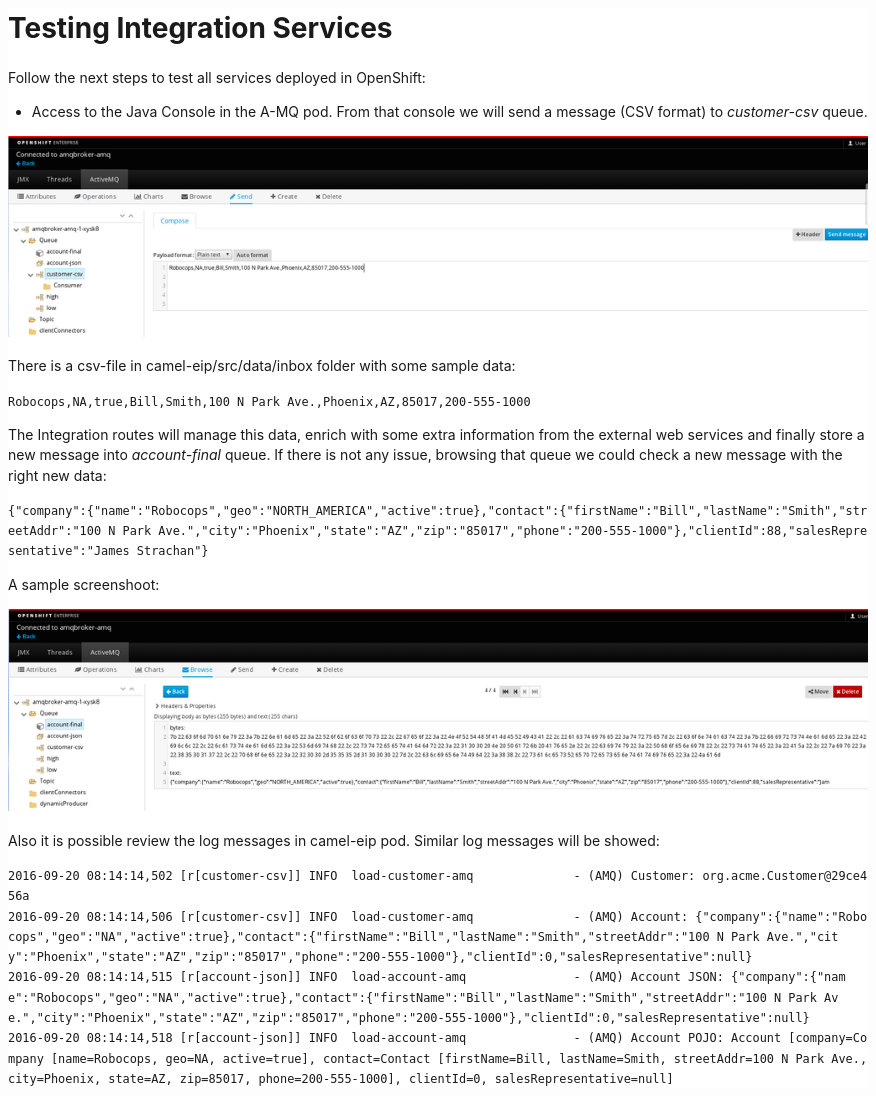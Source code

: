 # Testing Integration Services

Follow the next steps to test all services deployed in OpenShift:

* Access to the Java Console in the A-MQ pod. From that console we will send a message (CSV format) to _customer-csv_ queue.

![amqbroker - send message](./img/amqbroker-amq-send-message.png "amqbroker - Sending a message")

There is a csv-file in camel-eip/src/data/inbox folder with some sample data:  

    Robocops,NA,true,Bill,Smith,100 N Park Ave.,Phoenix,AZ,85017,200-555-1000

The Integration routes will manage this data, enrich with some extra information from the external web services and
finally store a new message into _account-final_ queue. If there is not any issue, browsing that queue we could check
a new message with the right new data:

    {"company":{"name":"Robocops","geo":"NORTH_AMERICA","active":true},"contact":{"firstName":"Bill","lastName":"Smith","streetAddr":"100 N Park Ave.","city":"Phoenix","state":"AZ","zip":"85017","phone":"200-555-1000"},"clientId":88,"salesRepresentative":"James Strachan"}

A sample screenshoot:

![amqbroker - final account data](./img/amqbroker-amq-account-final.png "amqbroker - final account data")

Also it is possible review the log messages in camel-eip pod. Similar log messages will be showed:

    2016-09-20 08:14:14,502 [r[customer-csv]] INFO  load-customer-amq              - (AMQ) Customer: org.acme.Customer@29ce456a
    2016-09-20 08:14:14,506 [r[customer-csv]] INFO  load-customer-amq              - (AMQ) Account: {"company":{"name":"Robocops","geo":"NA","active":true},"contact":{"firstName":"Bill","lastName":"Smith","streetAddr":"100 N Park Ave.","city":"Phoenix","state":"AZ","zip":"85017","phone":"200-555-1000"},"clientId":0,"salesRepresentative":null}
    2016-09-20 08:14:14,515 [r[account-json]] INFO  load-account-amq               - (AMQ) Account JSON: {"company":{"name":"Robocops","geo":"NA","active":true},"contact":{"firstName":"Bill","lastName":"Smith","streetAddr":"100 N Park Ave.","city":"Phoenix","state":"AZ","zip":"85017","phone":"200-555-1000"},"clientId":0,"salesRepresentative":null}
    2016-09-20 08:14:14,518 [r[account-json]] INFO  load-account-amq               - (AMQ) Account POJO: Account [company=Company [name=Robocops, geo=NA, active=true], contact=Contact [firstName=Bill, lastName=Smith, streetAddr=100 N Park Ave., city=Phoenix, state=AZ, zip=85017, phone=200-555-1000], clientId=0, salesRepresentative=null]

[1]: https://access.redhat.com/documentation/en/red-hat-xpaas/version-0/red-hat-xpaas-fuse-integration-services-image/
[2]: https://access.redhat.com/documentation/en/red-hat-container-development-kit/
[3]: https://access.redhat.com/documentation/en/red-hat-container-development-kit/2.1/single/installation-guide/
[4]: http://www.sonatype.org/nexus/
[5]: https://docs.openshift.org/latest/dev_guide/app_tutorials/maven_tutorial.html
[6]: http://nexus-cicd.rhel-cdk.10.1.2.2.xip.io/#welcome
[7]: https://github.com/jboss-openshift/application-templates
[8]: https://github.com/jboss-fuse/application-templates
[9]: https://docs.openshift.org/latest/install_config/imagestreams_templates.html#install-config-imagestreams-templates
[10]: https://access.redhat.com/documentation/en/red-hat-xpaas/0/paged/red-hat-xpaas-a-mq-image/chapter-5-tutorials
[11]: https://jenkins.io/index.html
[12]: https://docs.openshift.org/latest/using_images/other_images/jenkins.html
[13]: https://hub.docker.com/r/sonatype/nexus/tags/
[14]: https://docs.openshift.com/enterprise/3.1/using_images/db_images/mongodb.html
[15]: https://wiki.jenkins-ci.org/display/JENKINS/OpenShift+Pipeline+Plugin
